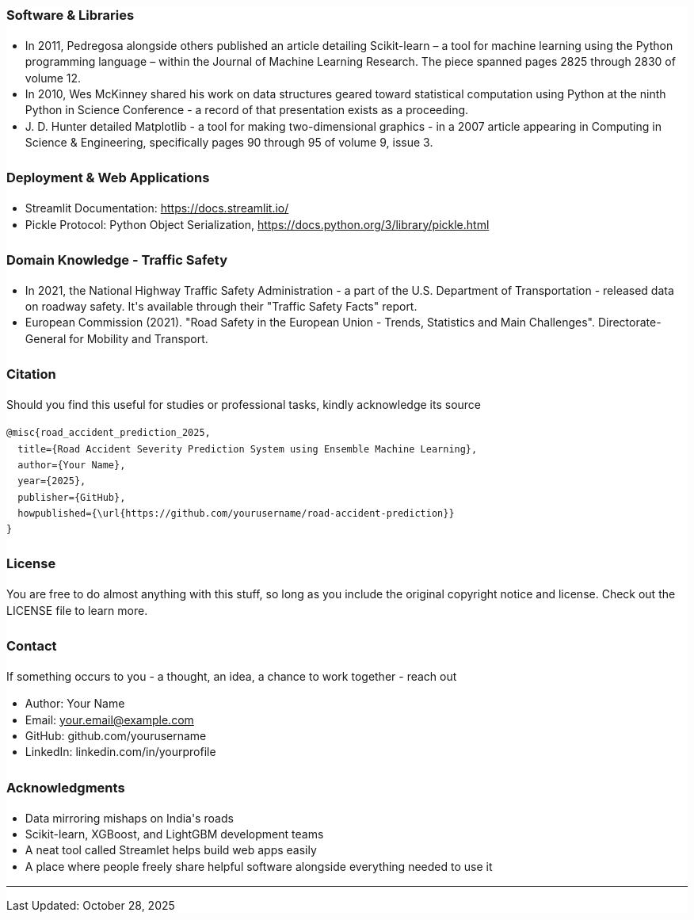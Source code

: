 ### Software & Libraries

- In 2011, Pedregosa alongside others published an article detailing Scikit-learn – a tool for machine learning using the Python programming language – within the Journal of Machine Learning Research. The piece spanned pages 2825 through 2830 of volume 12.
- In 2010, Wes McKinney shared his work on data structures geared toward statistical computation using Python at the ninth Python in Science Conference - a record of that presentation exists as a proceeding.
- J. D. Hunter detailed Matplotlib - a tool for making two-dimensional graphics - in a 2007 article appearing in Computing in Science & Engineering, specifically pages 90 through 95 of volume 9, issue 3.

### Deployment & Web Applications

- Streamlit Documentation: https://docs.streamlit.io/
- Pickle Protocol: Python Object Serialization, https://docs.python.org/3/library/pickle.html

### Domain Knowledge - Traffic Safety

- In 2021, the National Highway Traffic Safety Administration - a part of the U.S. Department of Transportation - released data on roadway safety. It's available through their "Traffic Safety Facts" report.
- European Commission (2021). "Road Safety in the European Union - Trends, Statistics and Main Challenges". Directorate-General for Mobility and Transport.

### Citation

Should you find this useful for studies or professional tasks, kindly acknowledge its source

```
@misc{road_accident_prediction_2025,
  title={Road Accident Severity Prediction System using Ensemble Machine Learning},
  author={Your Name},
  year={2025},
  publisher={GitHub},
  howpublished={\url{https://github.com/yourusername/road-accident-prediction}}
}
```

### License

You are free to do almost anything with this stuff, so long as you include the original copyright notice and license. Check out the LICENSE file to learn more.

### Contact

If something occurs to you - a thought, an idea, a chance to work together - reach out

- Author: Your Name
- Email: your.email@example.com
- GitHub: github.com/yourusername
- LinkedIn: linkedin.com/in/yourprofile

### Acknowledgments

- Data mirroring mishaps on India's roads
- Scikit-learn, XGBoost, and LightGBM development teams
- A neat tool called Streamlet helps build web apps easily
- A place where people freely share helpful software alongside everything needed to use it

---

Last Updated: October 28, 2025

